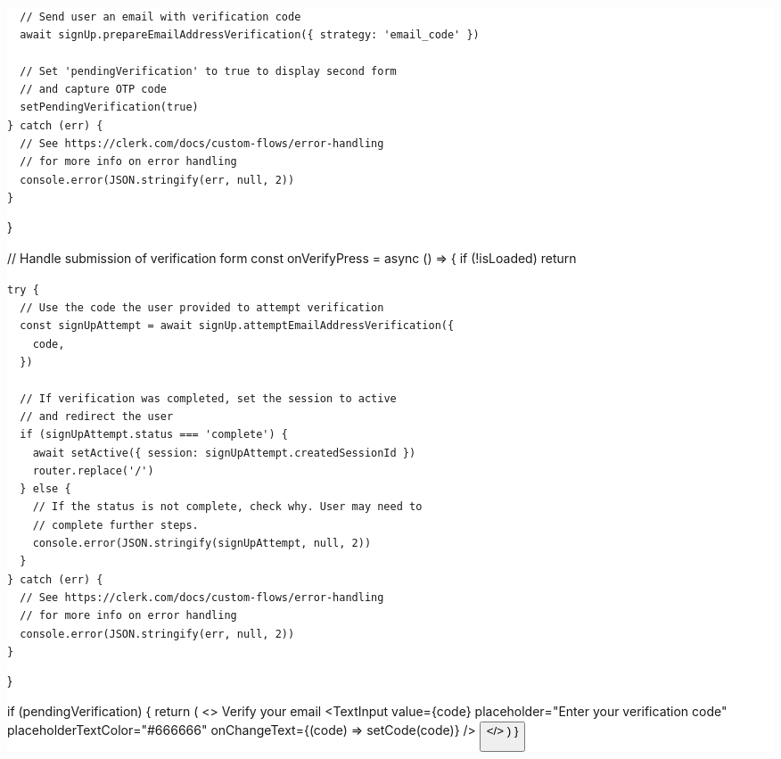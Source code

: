       // Send user an email with verification code
      await signUp.prepareEmailAddressVerification({ strategy: 'email_code' })

      // Set 'pendingVerification' to true to display second form
      // and capture OTP code
      setPendingVerification(true)
    } catch (err) {
      // See https://clerk.com/docs/custom-flows/error-handling
      // for more info on error handling
      console.error(JSON.stringify(err, null, 2))
    }
  }

  // Handle submission of verification form
  const onVerifyPress = async () => {
    if (!isLoaded) return

    try {
      // Use the code the user provided to attempt verification
      const signUpAttempt = await signUp.attemptEmailAddressVerification({
        code,
      })

      // If verification was completed, set the session to active
      // and redirect the user
      if (signUpAttempt.status === 'complete') {
        await setActive({ session: signUpAttempt.createdSessionId })
        router.replace('/')
      } else {
        // If the status is not complete, check why. User may need to
        // complete further steps.
        console.error(JSON.stringify(signUpAttempt, null, 2))
      }
    } catch (err) {
      // See https://clerk.com/docs/custom-flows/error-handling
      // for more info on error handling
      console.error(JSON.stringify(err, null, 2))
    }
  }

  if (pendingVerification) {
    return (
      <>
        <Text>Verify your email</Text>
        <TextInput
          value={code}
          placeholder="Enter your verification code"
          placeholderTextColor="#666666"
          onChangeText={(code) => setCode(code)}
        />
        <Button title="Verify" onPress={onVerifyPress} />
      </>
    )
  }
